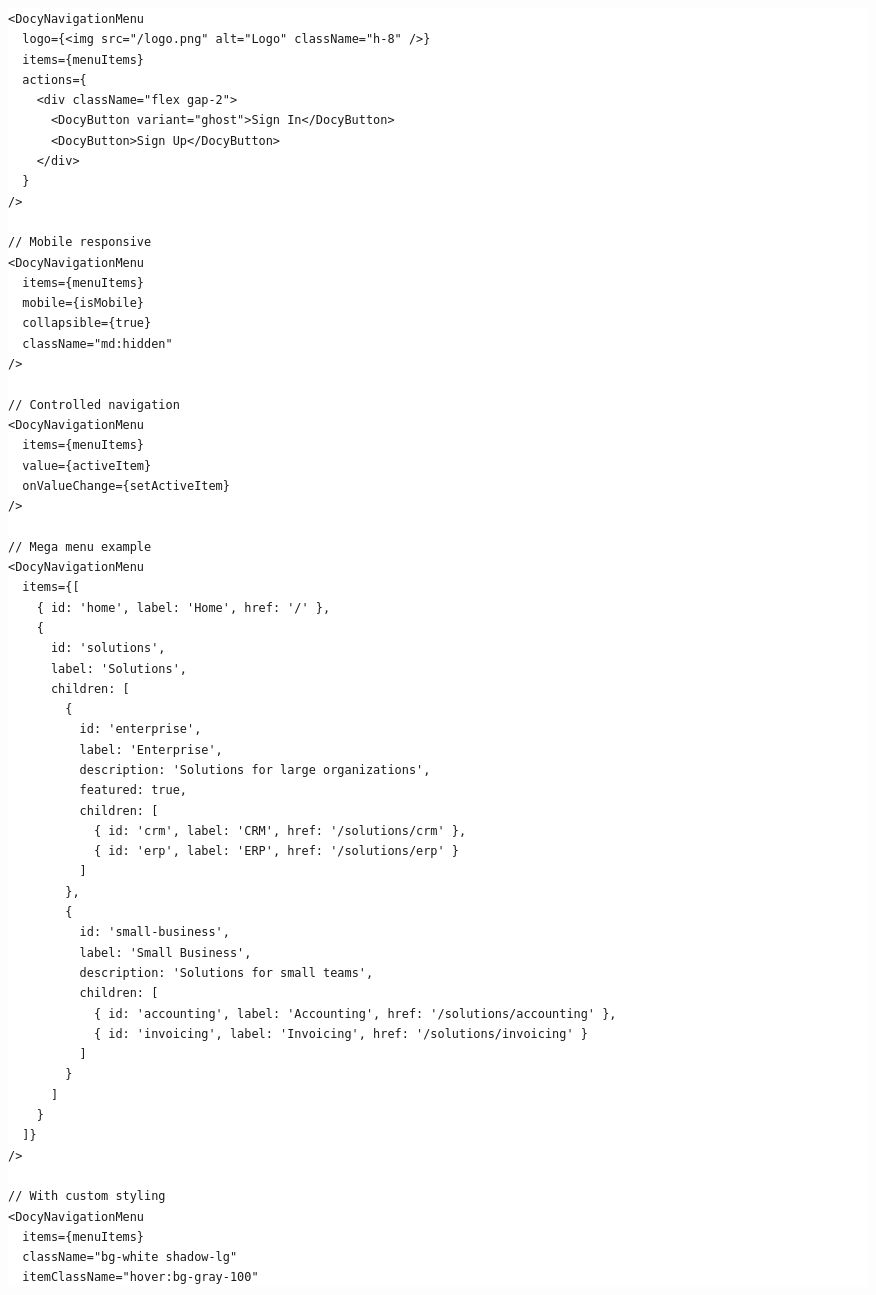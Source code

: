 ```tsx
<DocyNavigationMenu
  logo={<img src="/logo.png" alt="Logo" className="h-8" />}
  items={menuItems}
  actions={
    <div className="flex gap-2">
      <DocyButton variant="ghost">Sign In</DocyButton>
      <DocyButton>Sign Up</DocyButton>
    </div>
  }
/>

// Mobile responsive
<DocyNavigationMenu
  items={menuItems}
  mobile={isMobile}
  collapsible={true}
  className="md:hidden"
/>

// Controlled navigation
<DocyNavigationMenu
  items={menuItems}
  value={activeItem}
  onValueChange={setActiveItem}
/>

// Mega menu example
<DocyNavigationMenu
  items={[
    { id: 'home', label: 'Home', href: '/' },
    {
      id: 'solutions',
      label: 'Solutions',
      children: [
        {
          id: 'enterprise',
          label: 'Enterprise',
          description: 'Solutions for large organizations',
          featured: true,
          children: [
            { id: 'crm', label: 'CRM', href: '/solutions/crm' },
            { id: 'erp', label: 'ERP', href: '/solutions/erp' }
          ]
        },
        {
          id: 'small-business',
          label: 'Small Business',
          description: 'Solutions for small teams',
          children: [
            { id: 'accounting', label: 'Accounting', href: '/solutions/accounting' },
            { id: 'invoicing', label: 'Invoicing', href: '/solutions/invoicing' }
          ]
        }
      ]
    }
  ]}
/>

// With custom styling
<DocyNavigationMenu
  items={menuItems}
  className="bg-white shadow-lg"
  itemClassName="hover:bg-gray-100"
```